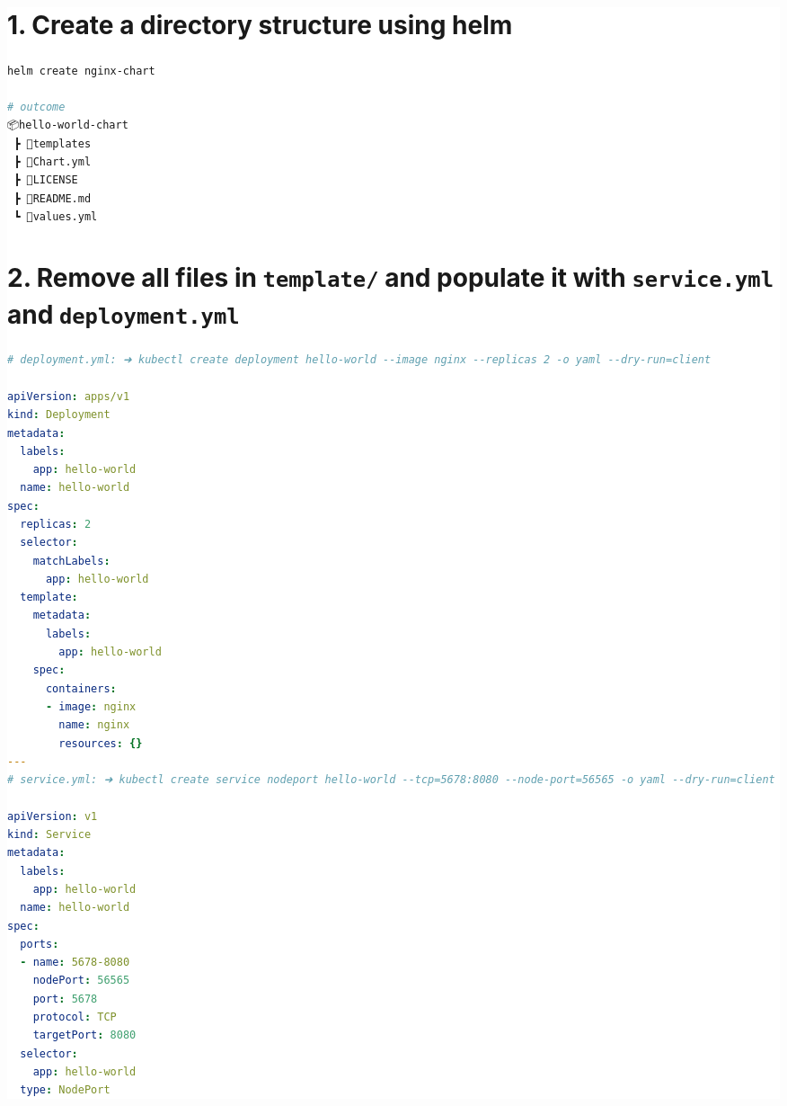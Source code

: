 # 1. Create a directory structure using helm

```sh
helm create nginx-chart

# outcome
📦hello-world-chart
 ┣ 📂templates
 ┣ 📜Chart.yml
 ┣ 📜LICENSE
 ┣ 📜README.md
 ┗ 📜values.yml
```

# 2. Remove all files in `template/` and populate it with `service.yml` and `deployment.yml`

```yaml
# deployment.yml: ➜ kubectl create deployment hello-world --image nginx --replicas 2 -o yaml --dry-run=client              

apiVersion: apps/v1
kind: Deployment
metadata:
  labels:
    app: hello-world
  name: hello-world
spec:
  replicas: 2
  selector:
    matchLabels:
      app: hello-world
  template:
    metadata:
      labels:
        app: hello-world
    spec:
      containers:
      - image: nginx
        name: nginx
        resources: {}
---
# service.yml: ➜ kubectl create service nodeport hello-world --tcp=5678:8080 --node-port=56565 -o yaml --dry-run=client 

apiVersion: v1
kind: Service
metadata:
  labels:
    app: hello-world
  name: hello-world
spec:
  ports:
  - name: 5678-8080
    nodePort: 56565
    port: 5678
    protocol: TCP
    targetPort: 8080
  selector:
    app: hello-world
  type: NodePort
```
